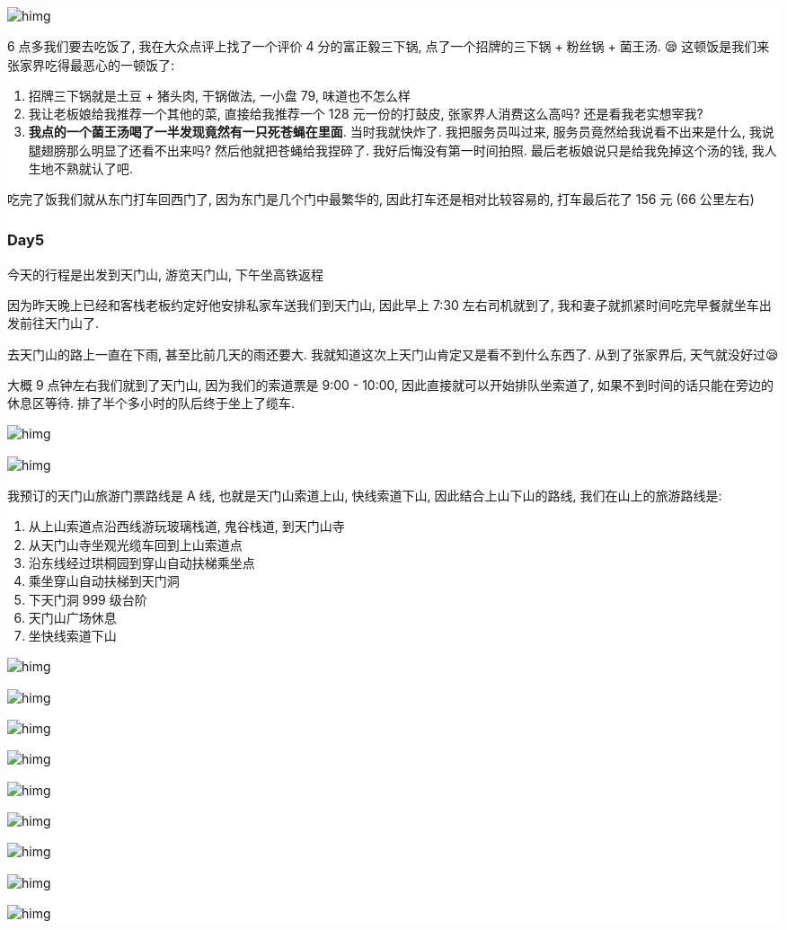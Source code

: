 ![himg](https://a.hanleylee.com/HKMS/2023-10-11175809.JPG?x-oss-process=style/WaMa)

6 点多我们要去吃饭了, 我在大众点评上找了一个评价 4 分的富正毅三下锅, 点了一个招牌的三下锅 + 粉丝锅 + 菌王汤. 😪 这顿饭是我们来张家界吃得最恶心的一顿饭了:

1. 招牌三下锅就是土豆 + 猪头肉, 干锅做法, 一小盘 79, 味道也不怎么样
2. 我让老板娘给我推荐一个其他的菜, 直接给我推荐一个 128 元一份的打鼓皮, 张家界人消费这么高吗? 还是看我老实想宰我?
3. **我点的一个菌王汤喝了一半发现竟然有一只死苍蝇在里面**. 当时我就快炸了. 我把服务员叫过来, 服务员竟然给我说看不出来是什么, 我说腿翅膀那么明显了还看不出来吗? 然后他就把苍蝇给我捏碎了. 我好后悔没有第一时间拍照. 最后老板娘说只是给我免掉这个汤的钱, 我人生地不熟就认了吧.

吃完了饭我们就从东门打车回西门了, 因为东门是几个门中最繁华的, 因此打车还是相对比较容易的, 打车最后花了 156 元 (66 公里左右)

### Day5

今天的行程是出发到天门山, 游览天门山, 下午坐高铁返程

因为昨天晚上已经和客栈老板约定好他安排私家车送我们到天门山, 因此早上 7:30 左右司机就到了, 我和妻子就抓紧时间吃完早餐就坐车出发前往天门山了.

去天门山的路上一直在下雨, 甚至比前几天的雨还要大. 我就知道这次上天门山肯定又是看不到什么东西了. 从到了张家界后, 天气就没好过😪

大概 9 点钟左右我们就到了天门山, 因为我们的索道票是 9:00 - 10:00, 因此直接就可以开始排队坐索道了, 如果不到时间的话只能在旁边的休息区等待. 排了半个多小时的队后终于坐上了缆车.

![himg](https://a.hanleylee.com/HKMS/2023-10-11180052.jpeg?x-oss-process=style/WaMa)

![himg](https://a.hanleylee.com/HKMS/2023-10-11164120.JPG?x-oss-process=style/WaMa)

我预订的天门山旅游门票路线是 A 线, 也就是天门山索道上山, 快线索道下山, 因此结合上山下山的路线, 我们在山上的旅游路线是:

1. 从上山索道点沿西线游玩玻璃栈道, 鬼谷栈道, 到天门山寺
2. 从天门山寺坐观光缆车回到上山索道点
3. 沿东线经过珙桐园到穿山自动扶梯乘坐点
4. 乘坐穿山自动扶梯到天门洞
5. 下天门洞 999 级台阶
6. 天门山广场休息
7. 坐快线索道下山

![himg](https://a.hanleylee.com/HKMS/2023-10-11180043.JPG?x-oss-process=style/WaMa)

![himg](https://a.hanleylee.com/HKMS/2023-10-11180044.JPG?x-oss-process=style/WaMa)

![himg](https://a.hanleylee.com/HKMS/2023-10-11180045.jpeg?x-oss-process=style/WaMa)

![himg](https://a.hanleylee.com/HKMS/2023-10-11180046.jpeg?x-oss-process=style/WaMa)

![himg](https://a.hanleylee.com/HKMS/2023-10-11180049.JPG?x-oss-process=style/WaMa)

![himg](https://a.hanleylee.com/HKMS/2023-10-11180049.JPG?x-oss-process=style/WaMa)

![himg](https://a.hanleylee.com/HKMS/2023-10-11180050.jpeg?x-oss-process=style/WaMa)

![himg](https://a.hanleylee.com/HKMS/2023-10-11180051.jpeg?x-oss-process=style/WaMa)

![himg](https://a.hanleylee.com/HKMS/2023-10-11180054.JPG?x-oss-process=style/WaMa)
